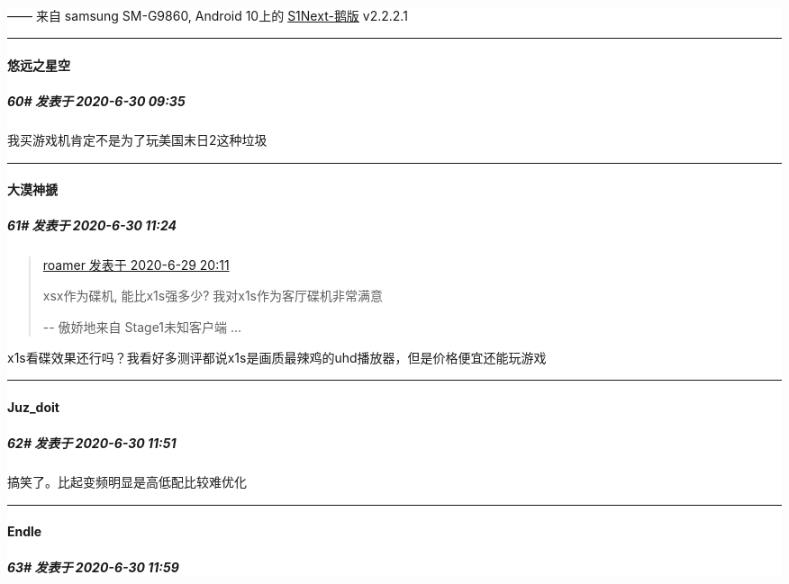 —— 来自 samsung SM-G9860, Android 10上的 [S1Next-鹅版](https://github.com/ykrank/S1-Next/releases) v2.2.2.1







*****

####  悠远之星空  
##### 60#       发表于 2020-6-30 09:35




我买游戏机肯定不是为了玩美国末日2这种垃圾







*****

####  大漠神搋  
##### 61#       发表于 2020-6-30 11:24



<blockquote><a href="httphttps://bbs.saraba1st.com/2b/forum.php?mod=redirect&amp;goto=findpost&amp;pid=48001478&amp;ptid=1944801" target="_blank">roamer 发表于 2020-6-29 20:11</a>

xsx作为碟机, 能比x1s强多少? 我对x1s作为客厅碟机非常满意


 -- 傲娇地来自 Stage1未知客户端 ...</blockquote>
x1s看碟效果还行吗？我看好多测评都说x1s是画质最辣鸡的uhd播放器，但是价格便宜还能玩游戏







*****

####  Juz_doit  
##### 62#       发表于 2020-6-30 11:51




搞笑了。比起变频明显是高低配比较难优化







*****

####  Endle  
##### 63#       发表于 2020-6-30 11:59

